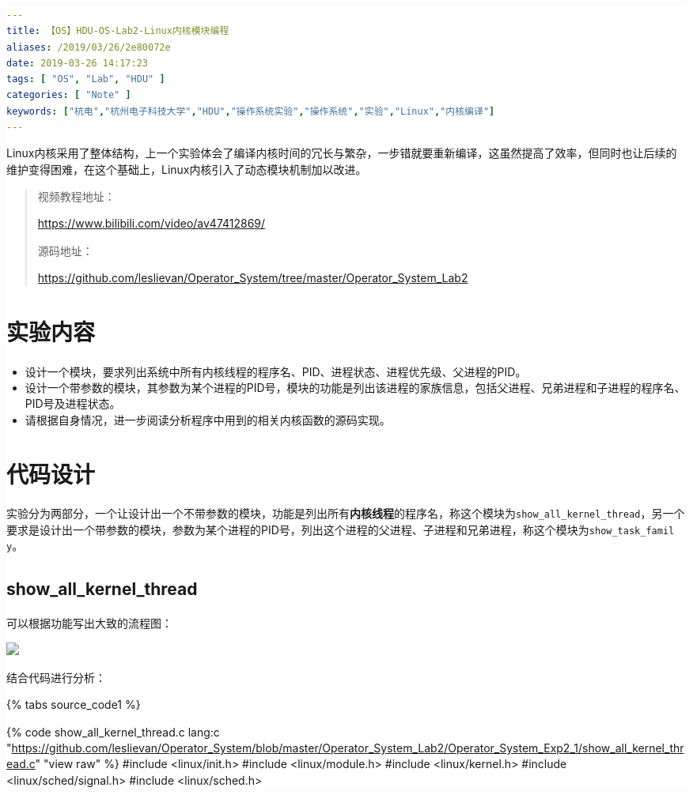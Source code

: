 ```yaml
---
title: 【OS】HDU-OS-Lab2-Linux内核模块编程
aliases: /2019/03/26/2e80072e
date: 2019-03-26 14:17:23
tags: [ "OS", "Lab", "HDU" ]
categories: [ "Note" ]
keywords: ["杭电","杭州电子科技大学","HDU","操作系统实验","操作系统","实验","Linux","内核编译"]
---
```


Linux内核采用了整体结构，上一个实验体会了编译内核时间的冗长与繁杂，一步错就要重新编译，这虽然提高了效率，但同时也让后续的维护变得困难，在这个基础上，Linux内核引入了动态模块机制加以改进。

> 视频教程地址：
>
> <https://www.bilibili.com/video/av47412869/>
>
> 源码地址：
>
> <https://github.com/leslievan/Operator_System/tree/master/Operator_System_Lab2>



# 实验内容

- 设计一个模块，要求列出系统中所有内核线程的程序名、PID、进程状态、进程优先级、父进程的PID。
- 设计一个带参数的模块，其参数为某个进程的PID号，模块的功能是列出该进程的家族信息，包括父进程、兄弟进程和子进程的程序名、PID号及进程状态。
- 请根据自身情况，进一步阅读分析程序中用到的相关内核函数的源码实现。

# 代码设计

实验分为两部分，一个让设计出一个不带参数的模块，功能是列出所有**内核线程**的程序名，称这个模块为`show_all_kernel_thread`，另一个要求是设计出一个带参数的模块，参数为某个进程的PID号，列出这个进程的父进程、子进程和兄弟进程，称这个模块为`show_task_family`。

## show_all_kernel_thread

可以根据功能写出大致的流程图：


![](<https://leslie-cloud.oss-accelerate.aliyuncs.com/2019/03/2019-03-26-2e80072e-1.svg>)


结合代码进行分析：

{% tabs source_code1 %}

{% code show_all_kernel_thread.c lang:c "https://github.com/leslievan/Operator_System/blob/master/Operator_System_Lab2/Operator_System_Exp2_1/show_all_kernel_thread.c" "view raw" %}
#include <linux/init.h>
#include <linux/module.h>
#include <linux/kernel.h>
#include <linux/sched/signal.h>
#include <linux/sched.h>
